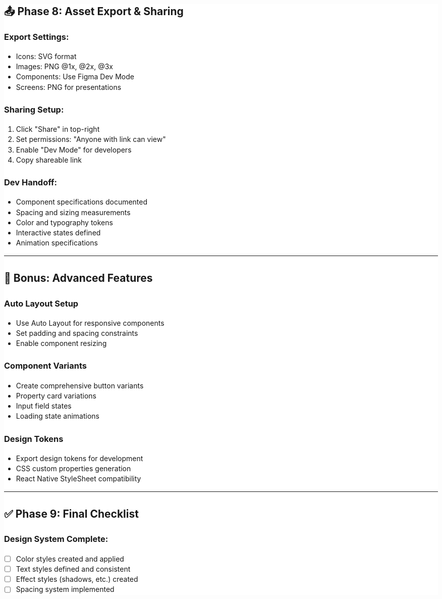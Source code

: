 
## 📤 **Phase 8: Asset Export & Sharing**

### **Export Settings:**
- Icons: SVG format
- Images: PNG @1x, @2x, @3x
- Components: Use Figma Dev Mode
- Screens: PNG for presentations

### **Sharing Setup:**
1. Click "Share" in top-right
2. Set permissions: "Anyone with link can view"
3. Enable "Dev Mode" for developers
4. Copy shareable link

### **Dev Handoff:**
- Component specifications documented
- Spacing and sizing measurements
- Color and typography tokens
- Interactive states defined
- Animation specifications

---

## 🎁 **Bonus: Advanced Features**

### **Auto Layout Setup**
- Use Auto Layout for responsive components
- Set padding and spacing constraints
- Enable component resizing

### **Component Variants**
- Create comprehensive button variants
- Property card variations
- Input field states
- Loading state animations

### **Design Tokens**
- Export design tokens for development
- CSS custom properties generation
- React Native StyleSheet compatibility

---

## ✅ **Phase 9: Final Checklist**

### **Design System Complete:**
- [ ] Color styles created and applied
- [ ] Text styles defined and consistent
- [ ] Effect styles (shadows, etc.) created
- [ ] Spacing system implemented
